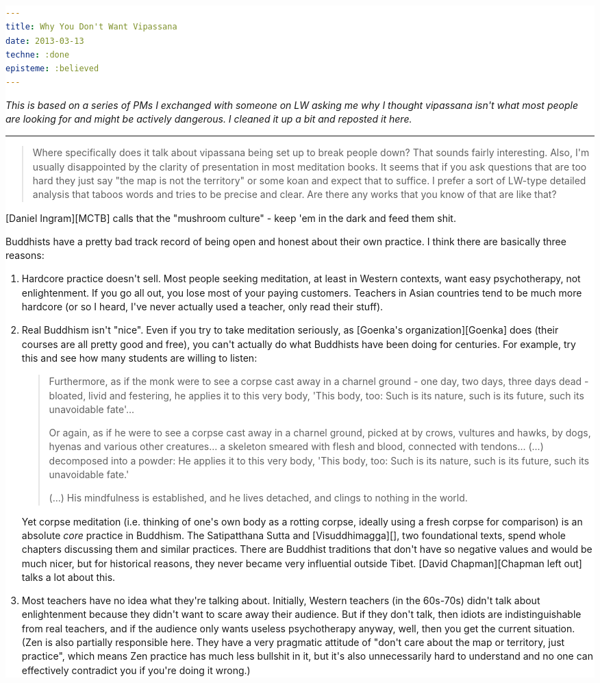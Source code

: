 ```yaml
---
title: Why You Don't Want Vipassana
date: 2013-03-13
techne: :done
episteme: :believed
---
```


*This is based on a series of PMs I exchanged with someone on LW asking me why I thought vipassana isn't what most people are looking for and might be actively dangerous. I cleaned it up a bit and reposted it here.*

---

> Where specifically does it talk about vipassana being set up to break people down? That sounds fairly interesting. Also, I'm usually disappointed by the clarity of presentation in most meditation books. It seems that if you ask questions that are too hard they just say "the map is not the territory" or some koan and expect that to suffice. I prefer a sort of LW-type detailed analysis that taboos words and tries to be precise and clear. Are there any works that you know of that are like that?

[Daniel Ingram][MCTB] calls that the "mushroom culture" - keep 'em in the dark and feed them shit.

Buddhists have a pretty bad track record of being open and honest about their own practice. I think there are basically three reasons: 

1. Hardcore practice doesn't sell. Most people seeking meditation, at least in Western contexts, want easy psychotherapy, not enlightenment. If you go all out, you lose most of your paying customers. Teachers in Asian countries tend to be much more hardcore (or so I heard, I've never actually used a teacher, only read their stuff).

2. Real Buddhism isn't "nice". Even if you try to take meditation seriously, as [Goenka's organization][Goenka] does (their courses are all pretty good and free), you can't actually do what Buddhists have been doing for centuries. For example, try this and see how many students are willing to listen:

   > Furthermore, as if the monk were to see a corpse cast away in a charnel ground - one day, two days, three days dead - bloated, livid and festering, he applies it to this very body, 'This body, too: Such is its nature, such is its future, such its unavoidable fate'...
   >
   > Or again, as if he were to see a corpse cast away in a charnel ground, picked at by crows, vultures and hawks, by dogs, hyenas and various other creatures... a skeleton smeared with flesh and blood, connected with tendons... (...) decomposed into a powder: He applies it to this very body, 'This body, too: Such is its nature, such is its future, such its unavoidable fate.'
   > 
   > (...) His mindfulness is established, and he lives detached, and clings to nothing in the world.

    Yet corpse meditation (i.e. thinking of one's own body as a rotting corpse, ideally using a fresh corpse for comparison) is an absolute *core* practice in Buddhism. The Satipatthana Sutta and [Visuddhimagga][], two foundational texts, spend whole chapters discussing them and similar practices. There are Buddhist traditions that don't have so negative values and would be much nicer, but for historical reasons, they never became very influential outside Tibet. [David Chapman][Chapman left out] talks a lot about this.

3. Most teachers have no idea what they're talking about. Initially, Western teachers (in the 60s-70s) didn't talk about enlightenment because they didn't want to scare away their audience. But if they don't talk, then idiots are indistinguishable from real teachers, and if the audience only wants useless psychotherapy anyway, well, then you get the current situation. (Zen is also partially responsible here. They have a very pragmatic attitude of "don't care about the map or territory, just practice", which means Zen practice has much less bullshit in it, but it's also unnecessarily hard to understand and no one can effectively contradict you if you're doing it wrong.)
